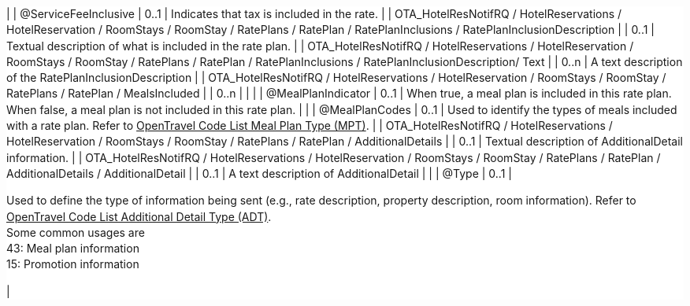 |                                                                                                                                                                             | @ServiceFeeInclusive | 0..1   | Indicates that tax is included in the rate.                                                                                                                                                                                                                                                                                                                                                               |
| OTA\_HotelResNotifRQ / HotelReservations / HotelReservation / RoomStays / RoomStay / RatePlans / RatePlan / RatePlanInclusions / RatePlanInclusionDescription               |                      | 0..1   | Textual description of what is included in the rate plan.                                                                                                                                                                                                                                                                                                                                                 |
| OTA\_HotelResNotifRQ / HotelReservations / HotelReservation / RoomStays / RoomStay / RatePlans / RatePlan / RatePlanInclusions / RatePlanInclusionDescription/ Text         |                      | 0..n   | A text description of the RatePlanInclusionDescription                                                                                                                                                                                                                                                                                                                                                    |
| OTA\_HotelResNotifRQ / HotelReservations / HotelReservation / RoomStays / RoomStay / RatePlans / RatePlan / MealsIncluded                                                   |                      | 0..n   |                                                                                                                                                                                                                                                                                                                                                                                                           |
|                                                                                                                                                                             | @MealPlanIndicator   | 0..1   | When true, a meal plan is included in this rate plan. When false, a meal plan is not included in this rate plan.                                                                                                                                                                                                                                                                                          |
|                                                                                                                                                                             | @MealPlanCodes       | 0..1   | Used to identify the types of meals included with a rate plan. Refer to [OpenTravel Code List Meal Plan Type (MPT)](https://siteminder.atlassian.net/wiki/spaces/SMXAPPS/pages/1383301614/OTA+Code+List#Meal-Plan-Type-\(MPT\)).                                                                                                                                                                          |
| OTA\_HotelResNotifRQ / HotelReservations / HotelReservation / RoomStays / RoomStay / RatePlans / RatePlan / AdditionalDetails                                               |                      | 0..1   | Textual description of AdditionalDetail information.                                                                                                                                                                                                                                                                                                                                                      |
| OTA\_HotelResNotifRQ / HotelReservations / HotelReservation / RoomStays / RoomStay / RatePlans / RatePlan / AdditionalDetails / AdditionalDetail                            |                      | 0..1   | A text description of AdditionalDetail                                                                                                                                                                                                                                                                                                                                                                    |
|                                                                                                                                                                             | @Type                | 0..1   | <p>Used to define the type of information being sent (e.g., rate description, property description, room information). Refer to <a href="https://siteminder.atlassian.net/wiki/spaces/SMXAPPS/pages/1383301614/OTA+Code+List#Additional-Detail-Type-(ADT)">OpenTravel Code List Additional Detail Type (ADT)</a>.<br>Some common usages are<br>43: Meal plan information<br>15: Promotion information</p> |